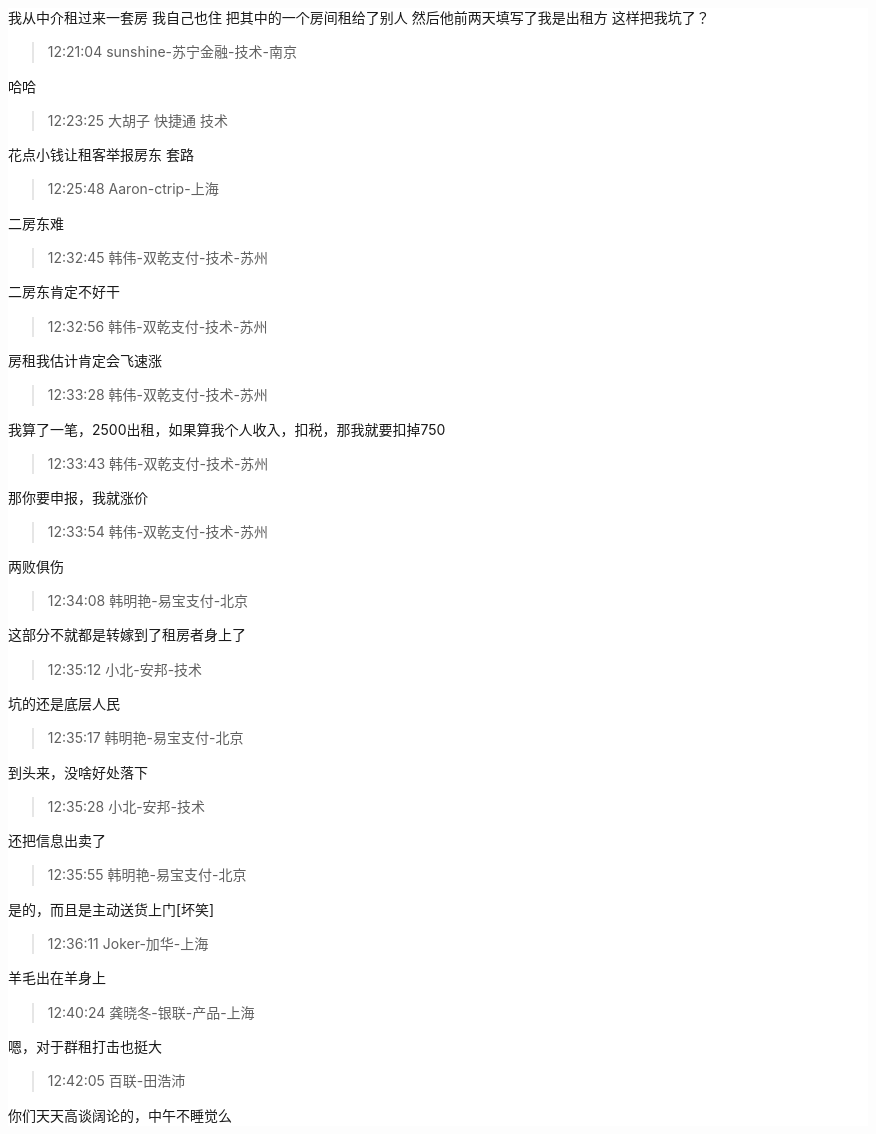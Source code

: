 我从中介租过来一套房 我自己也住  把其中的一个房间租给了别人 然后他前两天填写了我是出租方   这样把我坑了？  
   
> 12:21:04  sunshine-苏宁金融-技术-南京  
   
哈哈  
   
> 12:23:25  大胡子 快捷通 技术  
   
花点小钱让租客举报房东 套路  
   
> 12:25:48  Aaron-ctrip-上海  
   
二房东难  
   
> 12:32:45  韩伟-双乾支付-技术-苏州  
   
二房东肯定不好干  
   
> 12:32:56  韩伟-双乾支付-技术-苏州  
   
房租我估计肯定会飞速涨  
   
> 12:33:28  韩伟-双乾支付-技术-苏州  
   
我算了一笔，2500出租，如果算我个人收入，扣税，那我就要扣掉750  
   
> 12:33:43  韩伟-双乾支付-技术-苏州  
   
那你要申报，我就涨价  
   
> 12:33:54  韩伟-双乾支付-技术-苏州  
   
两败俱伤  
   
> 12:34:08  韩明艳-易宝支付-北京  
   
这部分不就都是转嫁到了租房者身上了  
   
> 12:35:12  小北-安邦-技术  
   
坑的还是底层人民  
   
> 12:35:17  韩明艳-易宝支付-北京  
   
到头来，没啥好处落下  
   
> 12:35:28  小北-安邦-技术  
   
还把信息出卖了  
   
> 12:35:55  韩明艳-易宝支付-北京  
   
是的，而且是主动送货上门[坏笑]  
   
> 12:36:11  Joker-加华-上海  
   
羊毛出在羊身上  
   
> 12:40:24  龚晓冬-银联-产品-上海  
   
嗯，对于群租打击也挺大  
   
> 12:42:05  百联-田浩沛  
   
你们天天高谈阔论的，中午不睡觉么  
   